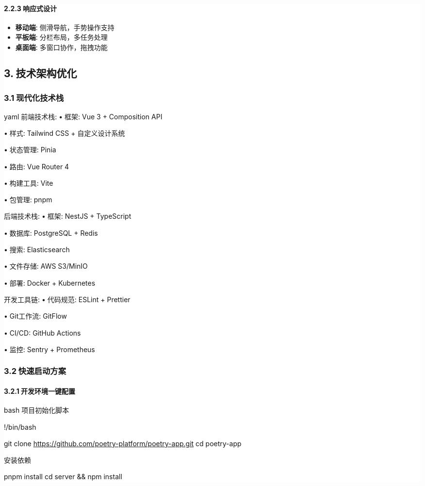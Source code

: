 
#### 2.2.3 响应式设计
- **移动端**: 侧滑导航，手势操作支持
- **平板端**: 分栏布局，多任务处理
- **桌面端**: 多窗口协作，拖拽功能

## 3. 技术架构优化

### 3.1 现代化技术栈
yaml
前端技术栈:
  • 框架: Vue 3 + Composition API

  • 样式: Tailwind CSS + 自定义设计系统

  • 状态管理: Pinia

  • 路由: Vue Router 4

  • 构建工具: Vite

  • 包管理: pnpm

后端技术栈:
  • 框架: NestJS + TypeScript

  • 数据库: PostgreSQL + Redis

  • 搜索: Elasticsearch

  • 文件存储: AWS S3/MinIO

  • 部署: Docker + Kubernetes

开发工具链:
  • 代码规范: ESLint + Prettier

  • Git工作流: GitFlow

  • CI/CD: GitHub Actions

  • 监控: Sentry + Prometheus


### 3.2 快速启动方案

#### 3.2.1 开发环境一键配置
bash
项目初始化脚本

!/bin/bash

git clone https://github.com/poetry-platform/poetry-app.git
cd poetry-app

安装依赖

pnpm install
cd server && npm install
